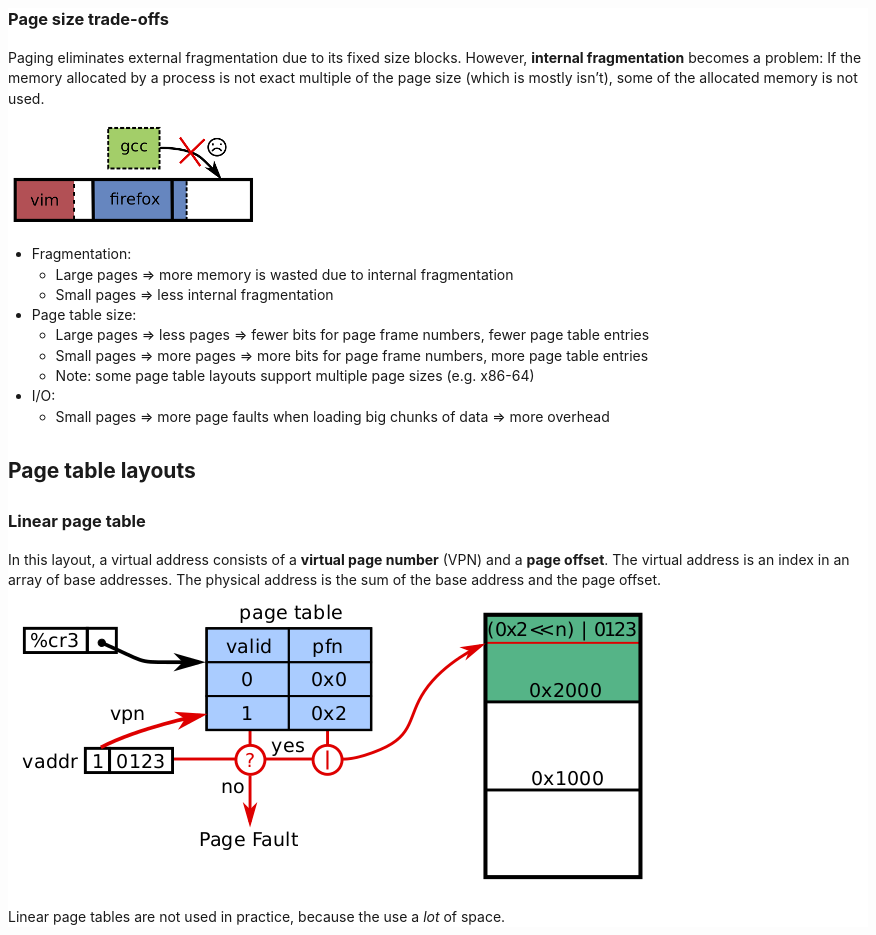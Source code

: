 ### Page size trade-offs

Paging eliminates external fragmentation due to its fixed size blocks.
However, **internal fragmentation** becomes a problem:
If the memory allocated by a process is not exact multiple of the page size (which is mostly isn’t), some of the allocated memory is not used.

![Internal fragmentation visualized](img/10-internal-fragmentation.png)

- Fragmentation:
    - Large pages ⇒ more memory is wasted due to internal fragmentation
    - Small pages ⇒ less internal fragmentation
- Page table size:
    - Large pages ⇒ less pages ⇒ fewer bits for page frame numbers, fewer page table entries
    - Small pages ⇒ more pages ⇒ more bits for page frame numbers, more page table entries
    - Note: some page table layouts support multiple page sizes (e.g. x86-64)
- I/O:
    - Small pages ⇒ more page faults when loading big chunks of data ⇒ more overhead

## Page table layouts

### Linear page table

In this layout, a virtual address consists of a **virtual page number** (VPN) and a **page offset**.
The virtual address is an index in an array of base addresses.
The physical address is the sum of the base address and the page offset.

![Translation of virtual address 0x10123 using a linear page table](img/10-paging-translation-scheme.png)

Linear page tables are not used in practice, because the use a _lot_ of space.
